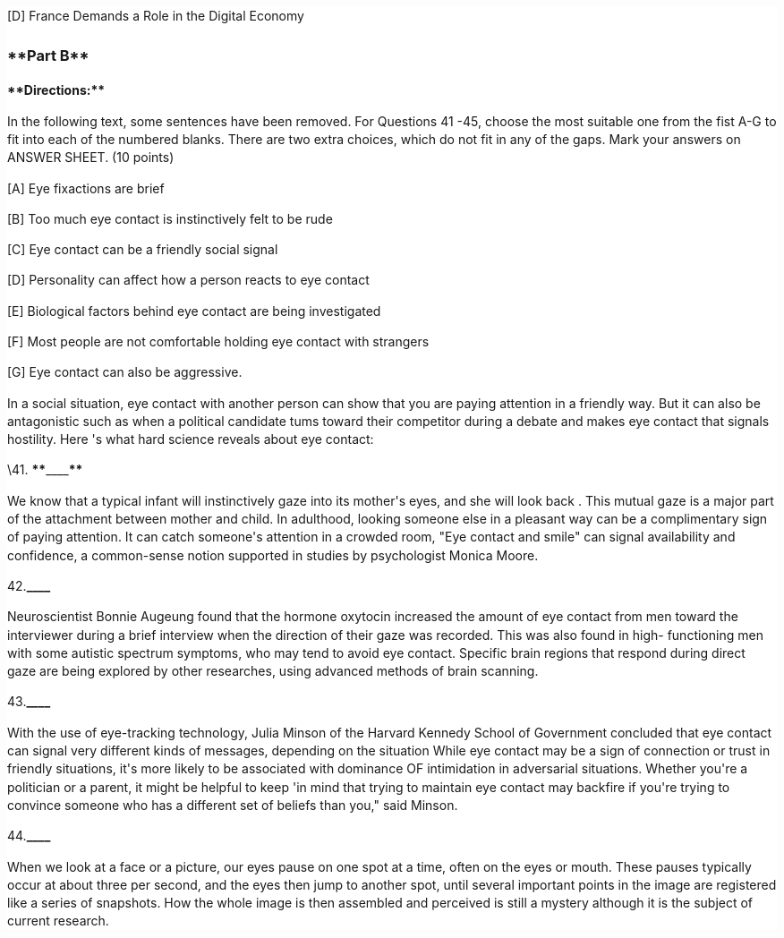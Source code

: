 [D] France Demands a Role in the Digital Economy

### **\*\*Part B\*\***

**\*\*Directions:\*\***

In the following text, some sentences have been removed. For Questions 41 -45, choose the most suitable one from the fist A-G to fit into each of the numbered blanks. There are two extra choices, which do not fit in any of the gaps. Mark your answers on ANSWER SHEET. (10 points)

[A] Eye fixactions are brief

[B] Too much eye contact is instinctively felt to be rude

[C] Eye contact can be a friendly social signal

[D] Personality can affect how a person reacts to eye contact

[E] Biological factors behind eye contact are being investigated

[F] Most people are not comfortable holding eye contact with strangers

[G] Eye contact can also be aggressive.

In a social situation, eye contact with another person can show that you are paying attention in a friendly way. But it can also be antagonistic such as when a political candidate tums toward their competitor during a debate and makes eye contact that signals hostility. Here 's what hard science reveals about eye contact:

\41. **\*\***\_\_\_\_**\*\***

We know that a typical infant will instinctively gaze into its mother's eyes, and she will look back . This mutual gaze is a major part of the attachment between mother and child. In adulthood, looking someone else in a pleasant way can be a complimentary sign of paying attention. It can catch someone's attention in a crowded room, "Eye contact and smile" can signal availability and confidence, a common-sense notion supported in studies by psychologist Monica Moore.

42.**\_\_\_\_**

Neuroscientist Bonnie Augeung found that the hormone oxytocin increased the amount of eye contact from men toward the interviewer during a brief interview when the direction of their gaze was recorded. This was also found in high- functioning men with some autistic spectrum symptoms, who may tend to avoid eye contact. Specific brain regions that respond during direct gaze are being explored by other researches, using advanced methods of brain scanning.

43.**\_\_\_\_**

With the use of eye-tracking technology, Julia Minson of the Harvard Kennedy School of Government concluded that eye contact can signal very different kinds of messages, depending on the situation While eye contact may be a sign of connection or trust in friendly situations, it's more likely to be associated with dominance OF intimidation in adversarial situations. Whether you're a politician or a parent, it might be helpful to keep 'in mind that trying to maintain eye contact may backfire if you're trying to convince someone who has a different set of beliefs than you," said Minson.

44.**\_\_\_\_**

When we look at a face or a picture, our eyes pause on one spot at a time, often on the eyes or mouth. These pauses typically occur at about three per second, and the eyes then jump to another spot, until several important points in the image are registered like a series of snapshots. How the whole image is then assembled and perceived is still a mystery although it is the subject of current research.
